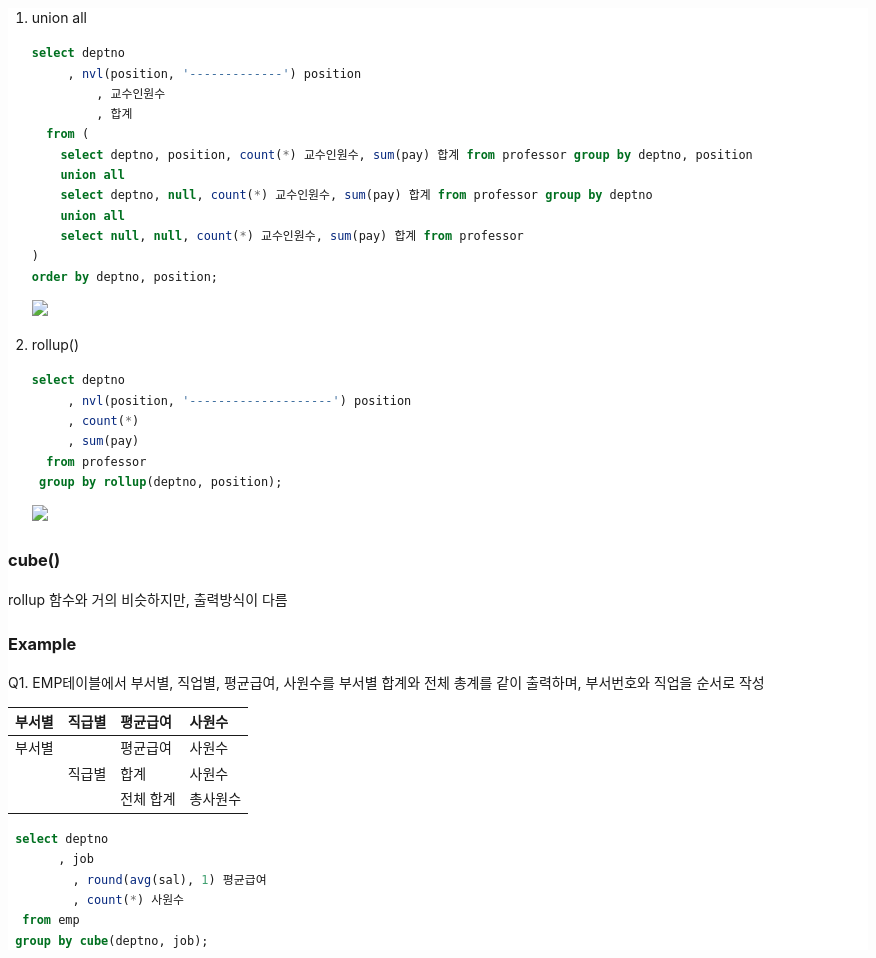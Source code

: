 1. union all

    ```sql
    select deptno
         , nvl(position, '-------------') position
             , 교수인원수
             , 합계
      from (
        select deptno, position, count(*) 교수인원수, sum(pay) 합계 from professor group by deptno, position
        union all
        select deptno, null, count(*) 교수인원수, sum(pay) 합계 from professor group by deptno
        union all
        select null, null, count(*) 교수인원수, sum(pay) 합계 from professor
    ) 
    order by deptno, position;
    ```

    ![](https://gekdev.github.io/docs/sql/function/example/q2_union.jpg)

2. rollup()

    ```sql
    select deptno
         , nvl(position, '--------------------') position
         , count(*)
         , sum(pay)
      from professor
     group by rollup(deptno, position);
    ```

    ![](https://gekdev.github.io/docs/sql/function/example/q2_rol.jpg)

### cube()

rollup 함수와 거의 비슷하지만, 출력방식이 다름

### Example

Q1. EMP테이블에서 부서별, 직업별, 평균급여, 사원수를 부서별 합계와 전체 총계를 같이 출력하며, 부서번호와 직업을 순서로 작성

| 부서별  |직급별     |평균급여      |사원수   | 
|:-------|:---------|:-----------|:--------|
| 부서별  |         | 평균급여     | 사원수  | 
|        | 직급별   |     합계   |  사원수 | 
|        |         | 전체 합계    | 총사원수 | 

```sql 
 select deptno
	   , job
		 , round(avg(sal), 1) 평균급여
		 , count(*) 사원수 
  from emp
 group by cube(deptno, job);
```

